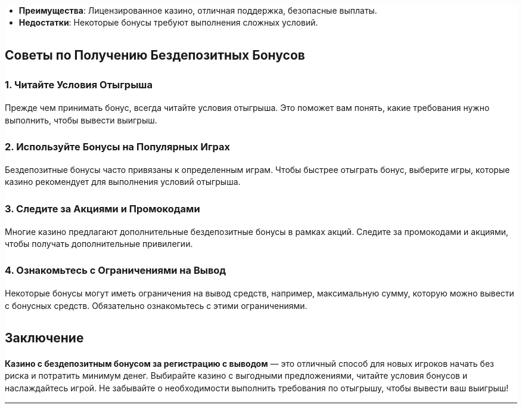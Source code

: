    - **Преимущества**: Лицензированное казино, отличная поддержка, безопасные выплаты.
   - **Недостатки**: Некоторые бонусы требуют выполнения сложных условий.

## Советы по Получению Бездепозитных Бонусов

### 1. **Читайте Условия Отыгрыша**
   Прежде чем принимать бонус, всегда читайте условия отыгрыша. Это поможет вам понять, какие требования нужно выполнить, чтобы вывести выигрыш.

### 2. **Используйте Бонусы на Популярных Играx**
   Бездепозитные бонусы часто привязаны к определенным играм. Чтобы быстрее отыграть бонус, выберите игры, которые казино рекомендует для выполнения условий отыгрыша.

### 3. **Следите за Акциями и Промокодами**
   Многие казино предлагают дополнительные бездепозитные бонусы в рамках акций. Следите за промокодами и акциями, чтобы получать дополнительные привилегии.

### 4. **Ознакомьтесь с Ограничениями на Вывод**
   Некоторые бонусы могут иметь ограничения на вывод средств, например, максимальную сумму, которую можно вывести с бонусных средств. Обязательно ознакомьтесь с этими ограничениями.

## Заключение

**Казино с бездепозитным бонусом за регистрацию с выводом** — это отличный способ для новых игроков начать без риска и потратить минимум денег. Выбирайте казино с выгодными предложениями, читайте условия бонусов и наслаждайтесь игрой. Не забывайте о необходимости выполнить требования по отыгрышу, чтобы вывести ваш выигрыш!

---

